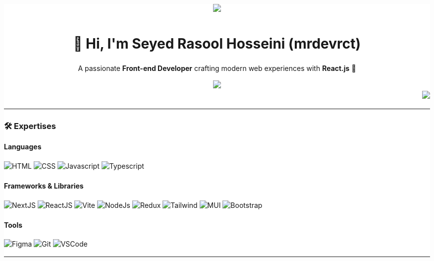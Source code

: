 <div align="center">
  <img src="https://user-images.githubusercontent.com/73097560/115834477-dbab4500-a447-11eb-908a-139a6edaec5c.gif" width="100%"/>
  <h1>👋 Hi, I'm Seyed Rasool Hosseini (mrdevrct)</h1>
  <p>A passionate <strong>Front-end Developer</strong> crafting modern web experiences with <strong>React.js</strong> 🚀</p>
  <img src="https://user-images.githubusercontent.com/73097560/115834477-dbab4500-a447-11eb-908a-139a6edaec5c.gif" width="100%"/>
</div>

<div align="right">
  <img src="https://i.pinimg.com/originals/e4/26/70/e426702edf874b181aced1e2fa5c6cde.gif" width="200"/>
</div>

---

### 🛠️ Expertises

#### Languages
<div>
  <img src="https://skillicons.dev/icons?i=html" width="40" alt="HTML" title="HTML"/>
  <img src="https://skillicons.dev/icons?i=css" width="40" alt="CSS" title="CSS"/>
  <img src="https://skillicons.dev/icons?i=js" width="40" alt="Javascript" title="Javascript"/>
  <img src="https://skillicons.dev/icons?i=ts" width="40" alt="Typescript" title="Typescript"/>
</div>

#### Frameworks & Libraries
<div>
  <img src="https://skillicons.dev/icons?i=next" width="40" alt="NextJS" title="NextJS"/>
  <img src="https://skillicons.dev/icons?i=react" width="40" alt="ReactJS" title="ReactJS"/>
  <img src="https://skillicons.dev/icons?i=vite" width="40" alt="Vite" title="Vite"/>
  <img src="https://skillicons.dev/icons?i=nodejs" width="40" alt="NodeJs" title="NodeJS"/>
  <img src="https://skillicons.dev/icons?i=redux" width="40" alt="Redux" title="Redux"/>
  <img src="https://skillicons.dev/icons?i=tailwind" width="40" alt="Tailwind" title="Tailwind"/>
  <img src="https://skillicons.dev/icons?i=mui" width="40" alt="MUI" title="MUI"/>
  <img src="https://skillicons.dev/icons?i=bootstrap" width="40" alt="Bootstrap" title="Bootstrap"/>
</div>

#### Tools
<div>
  <img src="https://skillicons.dev/icons?i=figma" width="40" alt="Figma" title="Figma"/>
  <img src="https://skillicons.dev/icons?i=git" width="40" alt="Git" title="Git"/>
  <img src="https://skillicons.dev/icons?i=vscode" width="40" alt="VSCode" title="VSCode"/>
</div>

---